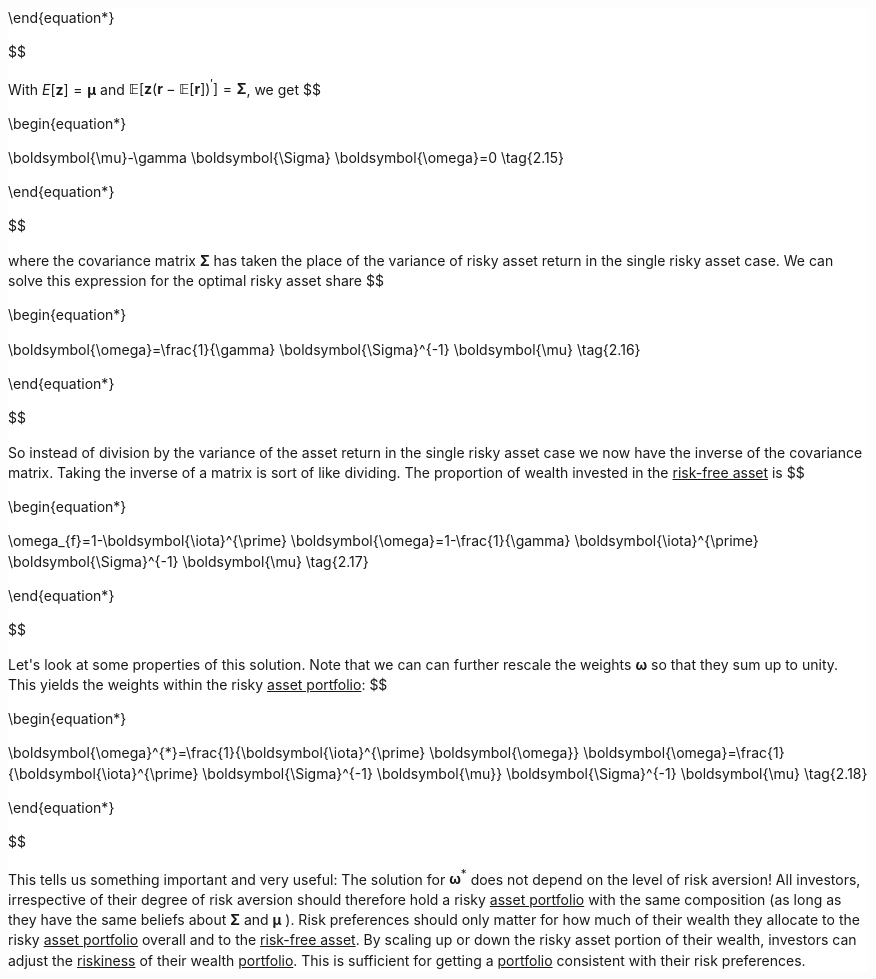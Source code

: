 \end{equation*}

$$

With $E[\boldsymbol{z}]=\boldsymbol{\mu}$ and $\mathbb{E}\left[\boldsymbol{z}(\boldsymbol{r}-\mathbb{E}[\boldsymbol{r}])^{\prime}\right]=\boldsymbol{\Sigma}$,  we get
$$

\begin{equation*}

\boldsymbol{\mu}-\gamma \boldsymbol{\Sigma} \boldsymbol{\omega}=0 \tag{2.15}

\end{equation*}

$$

where the covariance matrix $\boldsymbol{\Sigma}$ has taken the place of the variance of risky asset return in the single risky asset case. We can solve this expression for the optimal risky asset share
$$

\begin{equation*}

\boldsymbol{\omega}=\frac{1}{\gamma} \boldsymbol{\Sigma}^{-1} \boldsymbol{\mu} \tag{2.16}

\end{equation*}

$$

So instead of division by the variance of the asset return in the single risky asset case we now have the inverse of the covariance matrix. Taking the inverse of a matrix is sort of like dividing. The proportion of wealth invested in the [risk-free asset](../Financial%20Engineering/2.%20Forwards,%20Swaps,%20Futures,%20and%20Options.md) is
$$

\begin{equation*}

\omega_{f}=1-\boldsymbol{\iota}^{\prime} \boldsymbol{\omega}=1-\frac{1}{\gamma} \boldsymbol{\iota}^{\prime} \boldsymbol{\Sigma}^{-1} \boldsymbol{\mu} \tag{2.17}

\end{equation*}

$$

Let's look at some properties of this solution. Note that we can can further rescale the weights $\boldsymbol{\omega}$ so that they sum up to unity. This yields the weights within the risky [asset portfolio](../Financial%20Markets/Fixed%20Income%20Securities%20Tools%20for%20Today's%20Markets/Chapter%204/The%20Barbell%20Versus%20the%20Bullet.md):
$$

\begin{equation*}

\boldsymbol{\omega}^{*}=\frac{1}{\boldsymbol{\iota}^{\prime} \boldsymbol{\omega}} \boldsymbol{\omega}=\frac{1}{\boldsymbol{\iota}^{\prime} \boldsymbol{\Sigma}^{-1} \boldsymbol{\mu}} \boldsymbol{\Sigma}^{-1} \boldsymbol{\mu} \tag{2.18}

\end{equation*}

$$

This tells us something important and very useful: The solution for $\boldsymbol{\omega}^{*}$ does not depend on the level of risk aversion! All investors,  irrespective of their degree of risk aversion should therefore hold a risky [asset portfolio](../Financial%20Markets/Fixed%20Income%20Securities%20Tools%20for%20Today's%20Markets/Chapter%204/The%20Barbell%20Versus%20the%20Bullet.md) with the same composition (as long as they have the same beliefs about $\boldsymbol{\Sigma}$ and $\boldsymbol{\mu}$ ). Risk preferences should only matter for how much of their wealth they allocate to the risky [asset portfolio](../Financial%20Markets/Fixed%20Income%20Securities%20Tools%20for%20Today's%20Markets/Chapter%204/The%20Barbell%20Versus%20the%20Bullet.md) overall and to the [risk-free asset](../Financial%20Engineering/2.%20Forwards,%20Swaps,%20Futures,%20and%20Options.md). By scaling up or down the risky asset portion of their wealth,  investors can adjust the [riskiness](../Financial%20Instruments/Financial%20Derivatives%20and%20Quantitative%20Methods/Risk%20Preferences.md) of their wealth [portfolio](An%20Asset%20Allocation%20Primer.md). This is sufficient for getting a [portfolio](An%20Asset%20Allocation%20Primer.md) consistent with their risk preferences.
